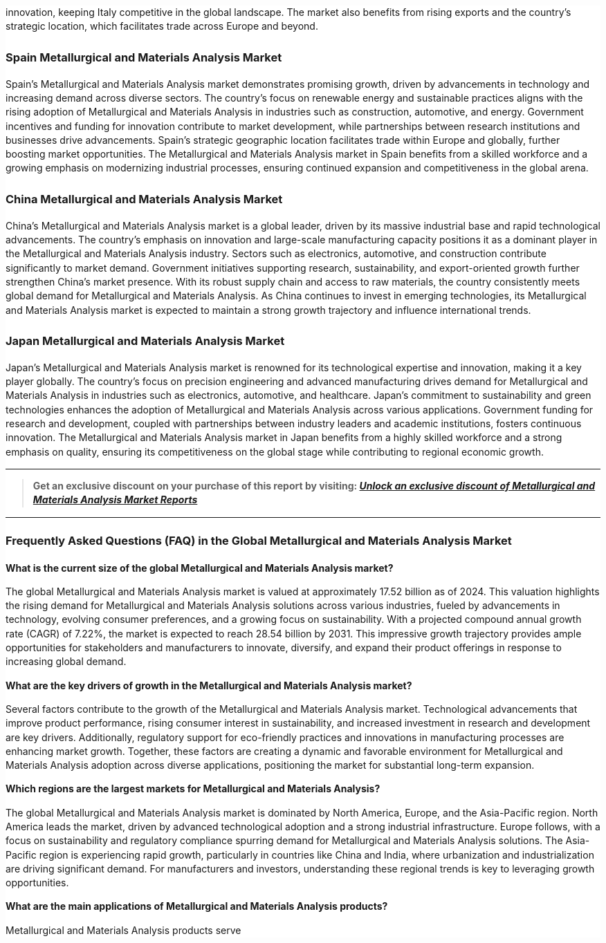 innovation, keeping Italy competitive in the global landscape. The market also benefits from rising exports and the country&rsquo;s strategic location, which facilitates trade across Europe and beyond.</p><h3>Spain Metallurgical and Materials Analysis Market</h3><p>Spain&rsquo;s Metallurgical and Materials Analysis market demonstrates promising growth, driven by advancements in technology and increasing demand across diverse sectors. The country&rsquo;s focus on renewable energy and sustainable practices aligns with the rising adoption of Metallurgical and Materials Analysis in industries such as construction, automotive, and energy. Government incentives and funding for innovation contribute to market development, while partnerships between research institutions and businesses drive advancements. Spain&rsquo;s strategic geographic location facilitates trade within Europe and globally, further boosting market opportunities. The Metallurgical and Materials Analysis market in Spain benefits from a skilled workforce and a growing emphasis on modernizing industrial processes, ensuring continued expansion and competitiveness in the global arena.</p><h3>China Metallurgical and Materials Analysis Market</h3><p>China&rsquo;s Metallurgical and Materials Analysis market is a global leader, driven by its massive industrial base and rapid technological advancements. The country&rsquo;s emphasis on innovation and large-scale manufacturing capacity positions it as a dominant player in the Metallurgical and Materials Analysis industry. Sectors such as electronics, automotive, and construction contribute significantly to market demand. Government initiatives supporting research, sustainability, and export-oriented growth further strengthen China&rsquo;s market presence. With its robust supply chain and access to raw materials, the country consistently meets global demand for Metallurgical and Materials Analysis. As China continues to invest in emerging technologies, its Metallurgical and Materials Analysis market is expected to maintain a strong growth trajectory and influence international trends.</p><h3>Japan Metallurgical and Materials Analysis Market</h3><p>Japan&rsquo;s Metallurgical and Materials Analysis market is renowned for its technological expertise and innovation, making it a key player globally. The country&rsquo;s focus on precision engineering and advanced manufacturing drives demand for Metallurgical and Materials Analysis in industries such as electronics, automotive, and healthcare. Japan&rsquo;s commitment to sustainability and green technologies enhances the adoption of Metallurgical and Materials Analysis across various applications. Government funding for research and development, coupled with partnerships between industry leaders and academic institutions, fosters continuous innovation. The Metallurgical and Materials Analysis market in Japan benefits from a highly skilled workforce and a strong emphasis on quality, ensuring its competitiveness on the global stage while contributing to regional economic growth.</p><hr /><blockquote><p><strong>Get an exclusive discount on your purchase of this report by visiting: <em><a href="://marketresearchpulse.com/ask-for-discount/24590?utm_source=Github&amp;utm_medium=023">Unlock an exclusive discount of Metallurgical and Materials Analysis Market Reports</a></em>&nbsp;</strong></p></blockquote><hr /><h3>Frequently Asked Questions (FAQ) in the Global Metallurgical and Materials Analysis Market</h3><p><strong>What is the current size of the global Metallurgical and Materials Analysis market?</strong></p><p>The global Metallurgical and Materials Analysis market is valued at approximately 17.52 billion as of 2024. This valuation highlights the rising demand for Metallurgical and Materials Analysis solutions across various industries, fueled by advancements in technology, evolving consumer preferences, and a growing focus on sustainability. With a projected compound annual growth rate (CAGR) of 7.22%, the market is expected to reach 28.54 billion by 2031. This impressive growth trajectory provides ample opportunities for stakeholders and manufacturers to innovate, diversify, and expand their product offerings in response to increasing global demand.</p><p><strong>What are the key drivers of growth in the Metallurgical and Materials Analysis market?</strong></p><p>Several factors contribute to the growth of the Metallurgical and Materials Analysis market. Technological advancements that improve product performance, rising consumer interest in sustainability, and increased investment in research and development are key drivers. Additionally, regulatory support for eco-friendly practices and innovations in manufacturing processes are enhancing market growth. Together, these factors are creating a dynamic and favorable environment for Metallurgical and Materials Analysis adoption across diverse applications, positioning the market for substantial long-term expansion.</p><p><strong>Which regions are the largest markets for Metallurgical and Materials Analysis?</strong></p><p>The global Metallurgical and Materials Analysis market is dominated by North America, Europe, and the Asia-Pacific region. North America leads the market, driven by advanced technological adoption and a strong industrial infrastructure. Europe follows, with a focus on sustainability and regulatory compliance spurring demand for Metallurgical and Materials Analysis solutions. The Asia-Pacific region is experiencing rapid growth, particularly in countries like China and India, where urbanization and industrialization are driving significant demand. For manufacturers and investors, understanding these regional trends is key to leveraging growth opportunities.</p><p><strong>What are the main applications of Metallurgical and Materials Analysis products?</strong></p><p>Metallurgical and Materials Analysis products serve